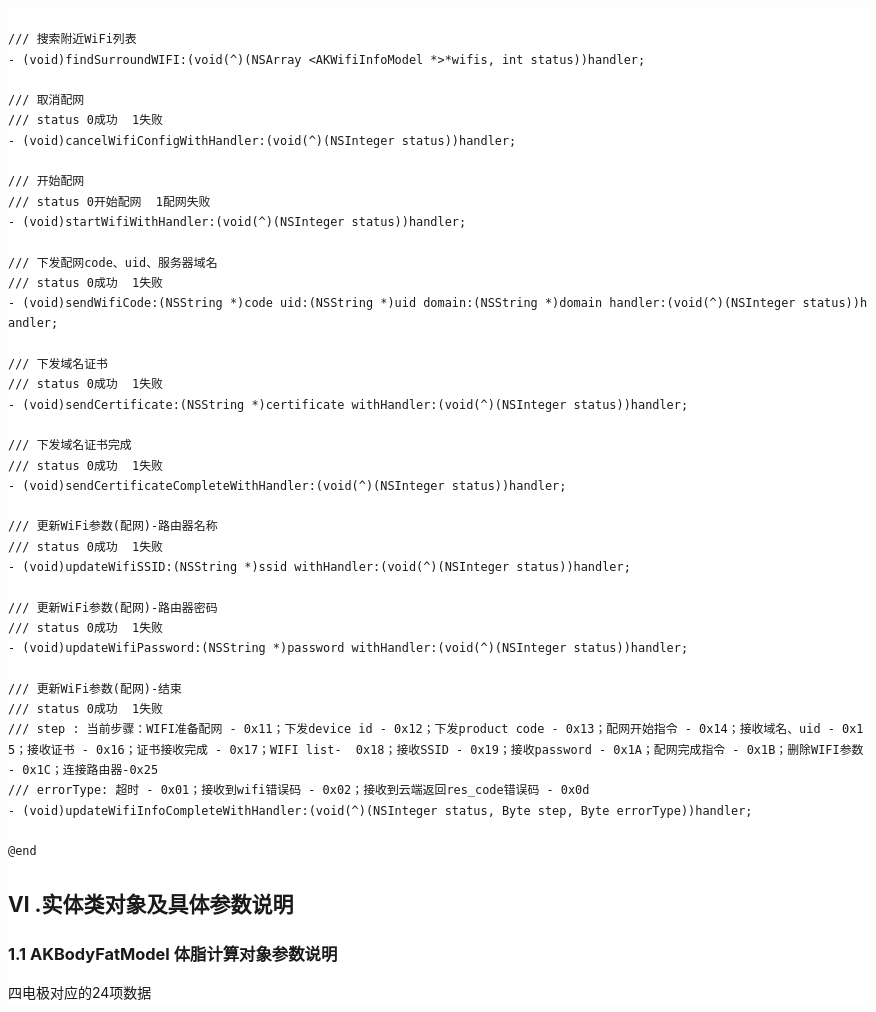 ```

/// 搜索附近WiFi列表
- (void)findSurroundWIFI:(void(^)(NSArray <AKWifiInfoModel *>*wifis, int status))handler;

/// 取消配网
/// status 0成功  1失败
- (void)cancelWifiConfigWithHandler:(void(^)(NSInteger status))handler;

/// 开始配网
/// status 0开始配网  1配网失败
- (void)startWifiWithHandler:(void(^)(NSInteger status))handler;

/// 下发配网code、uid、服务器域名
/// status 0成功  1失败
- (void)sendWifiCode:(NSString *)code uid:(NSString *)uid domain:(NSString *)domain handler:(void(^)(NSInteger status))handler;

/// 下发域名证书
/// status 0成功  1失败
- (void)sendCertificate:(NSString *)certificate withHandler:(void(^)(NSInteger status))handler;

/// 下发域名证书完成
/// status 0成功  1失败
- (void)sendCertificateCompleteWithHandler:(void(^)(NSInteger status))handler;

/// 更新WiFi参数(配网)-路由器名称
/// status 0成功  1失败
- (void)updateWifiSSID:(NSString *)ssid withHandler:(void(^)(NSInteger status))handler;

/// 更新WiFi参数(配网)-路由器密码
/// status 0成功  1失败
- (void)updateWifiPassword:(NSString *)password withHandler:(void(^)(NSInteger status))handler;

/// 更新WiFi参数(配网)-结束
/// status 0成功  1失败
/// step : 当前步骤：WIFI准备配网 - 0x11；下发device id - 0x12；下发product code - 0x13；配网开始指令 - 0x14；接收域名、uid - 0x15；接收证书 - 0x16；证书接收完成 - 0x17；WIFI list-  0x18；接收SSID - 0x19；接收password - 0x1A；配网完成指令 - 0x1B；删除WIFI参数 - 0x1C；连接路由器-0x25
/// errorType: 超时 - 0x01；接收到wifi错误码 - 0x02；接收到云端返回res_code错误码 - 0x0d
- (void)updateWifiInfoCompleteWithHandler:(void(^)(NSInteger status, Byte step, Byte errorType))handler;

@end
```

## Ⅵ .实体类对象及具体参数说明

### 1.1 AKBodyFatModel 体脂计算对象参数说明

四电极对应的24项数据
